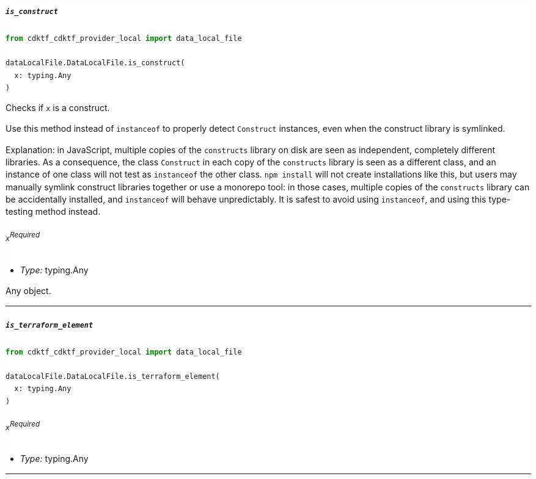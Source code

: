 
##### `is_construct` <a name="is_construct" id="@cdktf/provider-local.dataLocalFile.DataLocalFile.isConstruct"></a>

```python
from cdktf_cdktf_provider_local import data_local_file

dataLocalFile.DataLocalFile.is_construct(
  x: typing.Any
)
```

Checks if `x` is a construct.

Use this method instead of `instanceof` to properly detect `Construct`
instances, even when the construct library is symlinked.

Explanation: in JavaScript, multiple copies of the `constructs` library on
disk are seen as independent, completely different libraries. As a
consequence, the class `Construct` in each copy of the `constructs` library
is seen as a different class, and an instance of one class will not test as
`instanceof` the other class. `npm install` will not create installations
like this, but users may manually symlink construct libraries together or
use a monorepo tool: in those cases, multiple copies of the `constructs`
library can be accidentally installed, and `instanceof` will behave
unpredictably. It is safest to avoid using `instanceof`, and using
this type-testing method instead.

###### `x`<sup>Required</sup> <a name="x" id="@cdktf/provider-local.dataLocalFile.DataLocalFile.isConstruct.parameter.x"></a>

- *Type:* typing.Any

Any object.

---

##### `is_terraform_element` <a name="is_terraform_element" id="@cdktf/provider-local.dataLocalFile.DataLocalFile.isTerraformElement"></a>

```python
from cdktf_cdktf_provider_local import data_local_file

dataLocalFile.DataLocalFile.is_terraform_element(
  x: typing.Any
)
```

###### `x`<sup>Required</sup> <a name="x" id="@cdktf/provider-local.dataLocalFile.DataLocalFile.isTerraformElement.parameter.x"></a>

- *Type:* typing.Any

---
